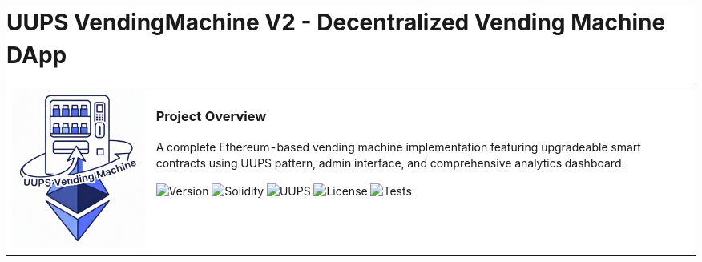 # UUPS VendingMachine V2 - Decentralized Vending Machine DApp

<div align="center">
  <table border="0" style="border: none;">
    <tr>
      <td align="center" style="border: none;">
        <img src="./UUPS-Vending-Machine-logo.png" alt="UUPS VendingMachine Logo" width="300"/>
      </td>
      <td align="left" style="border: none;">
        <h3>Project Overview</h3>
        <p>A complete Ethereum-based vending machine implementation featuring upgradeable smart contracts using UUPS pattern, admin interface, and comprehensive analytics dashboard.</p>
        <p>
          <img src="https://img.shields.io/badge/version-2.0.0-blue.svg" alt="Version"/>
          <img src="https://img.shields.io/badge/solidity-0.8.19-brightgreen.svg" alt="Solidity"/>
          <img src="https://img.shields.io/badge/pattern-UUPS-purple.svg" alt="UUPS"/>
          <img src="https://img.shields.io/badge/license-MIT-green.svg" alt="License"/>
          <img src="https://img.shields.io/badge/tests-passing-brightgreen.svg" alt="Tests"/>
        </p>
      </td>
    </tr>
  </table>
</div>
